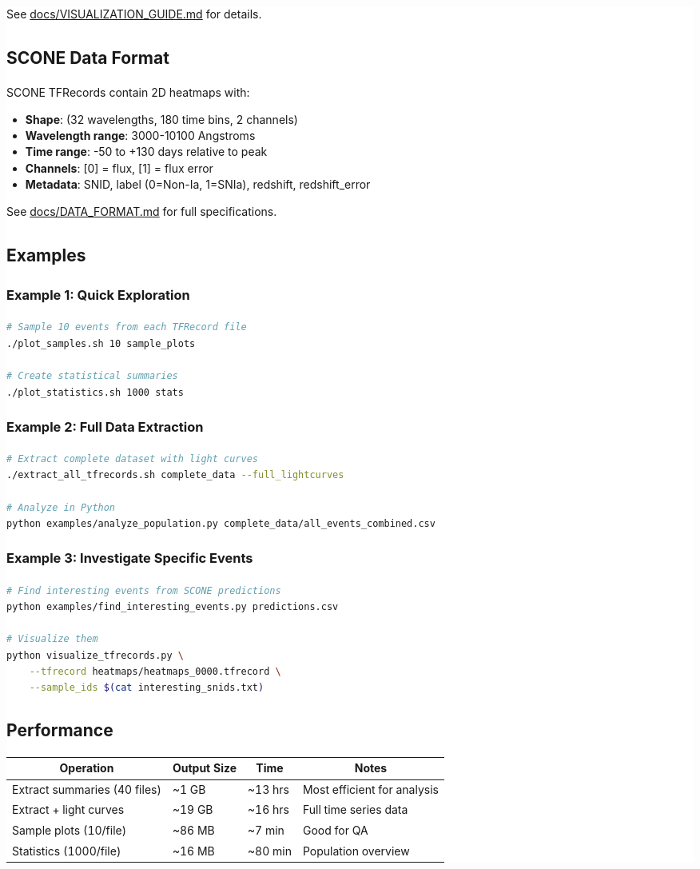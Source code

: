 See [docs/VISUALIZATION_GUIDE.md](docs/VISUALIZATION_GUIDE.md) for details.

## SCONE Data Format

SCONE TFRecords contain 2D heatmaps with:
- **Shape**: (32 wavelengths, 180 time bins, 2 channels)
- **Wavelength range**: 3000-10100 Angstroms
- **Time range**: -50 to +130 days relative to peak
- **Channels**: [0] = flux, [1] = flux error
- **Metadata**: SNID, label (0=Non-Ia, 1=SNIa), redshift, redshift_error

See [docs/DATA_FORMAT.md](docs/DATA_FORMAT.md) for full specifications.

## Examples

### Example 1: Quick Exploration

```bash
# Sample 10 events from each TFRecord file
./plot_samples.sh 10 sample_plots

# Create statistical summaries
./plot_statistics.sh 1000 stats
```

### Example 2: Full Data Extraction

```bash
# Extract complete dataset with light curves
./extract_all_tfrecords.sh complete_data --full_lightcurves

# Analyze in Python
python examples/analyze_population.py complete_data/all_events_combined.csv
```

### Example 3: Investigate Specific Events

```bash
# Find interesting events from SCONE predictions
python examples/find_interesting_events.py predictions.csv

# Visualize them
python visualize_tfrecords.py \
    --tfrecord heatmaps/heatmaps_0000.tfrecord \
    --sample_ids $(cat interesting_snids.txt)
```

## Performance

| Operation | Output Size | Time | Notes |
|-----------|------------|------|-------|
| Extract summaries (40 files) | ~1 GB | ~13 hrs | Most efficient for analysis |
| Extract + light curves | ~19 GB | ~16 hrs | Full time series data |
| Sample plots (10/file) | ~86 MB | ~7 min | Good for QA |
| Statistics (1000/file) | ~16 MB | ~80 min | Population overview |
